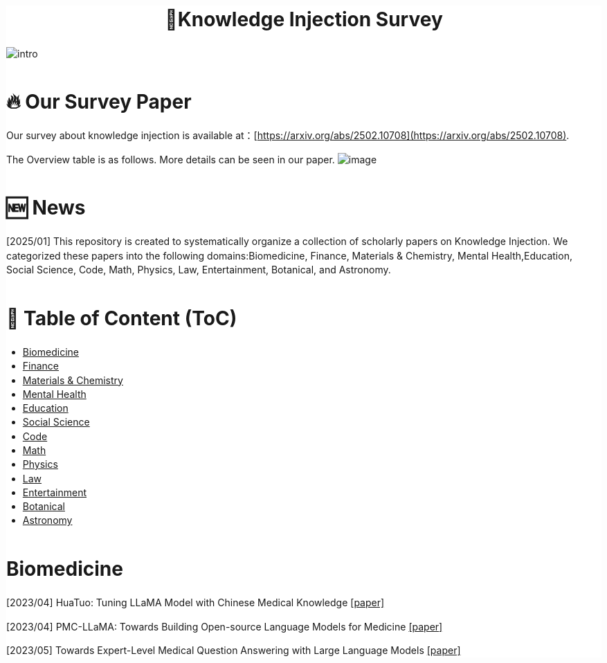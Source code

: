 <h1 align="center"> 📖Knowledge Injection Survey </h1>

![intro](https://github.com/user-attachments/assets/1394284b-be1c-406d-8e2e-33152addf9af)


# 🔥 Our Survey Paper
Our survey about knowledge injection is available at：[https://arxiv.org/abs/2502.10708](https://arxiv.org/abs/2502.10708).

The Overview table is as follows. More details can be seen in our paper. 
![image](https://github.com/user-attachments/assets/035626c6-4b19-4069-a39c-57007cf2aa0c)



# 🆕 News
[2025/01] This repository is created to systematically organize a collection of scholarly papers on Knowledge Injection.
We categorized these papers into the following domains:Biomedicine, Finance, Materials & Chemistry, Mental Health,Education, Social Science, Code, Math, Physics, Law, Entertainment, Botanical, and Astronomy.

# 📌 Table of Content (ToC)
- [Biomedicine](#section1) 
- [Finance](#section2) 
- [Materials & Chemistry](#section3) 
- [Mental Health](#section4)
- [Education](#section5)
- [Social Science](#section6) 
- [Code](#section7) 
- [Math](#section8) 
- [Physics](#section9) 
- [Law](#section10) 
- [Entertainment](#section11) 
- [Botanical](#section12) 
- [Astronomy](#section13) 






# Biomedicine <a id="section1"></a>
[2023/04] HuaTuo: Tuning LLaMA Model with Chinese Medical Knowledge
[[paper]](https://arxiv.org/abs/2304.06975)

[2023/04] PMC-LLaMA: Towards Building Open-source Language Models for Medicine
[[paper]](https://arxiv.org/abs/2304.14454)

[2023/05] Towards Expert-Level Medical Question Answering with Large Language Models
[[paper]](https://arxiv.org/abs/2305.09617)
